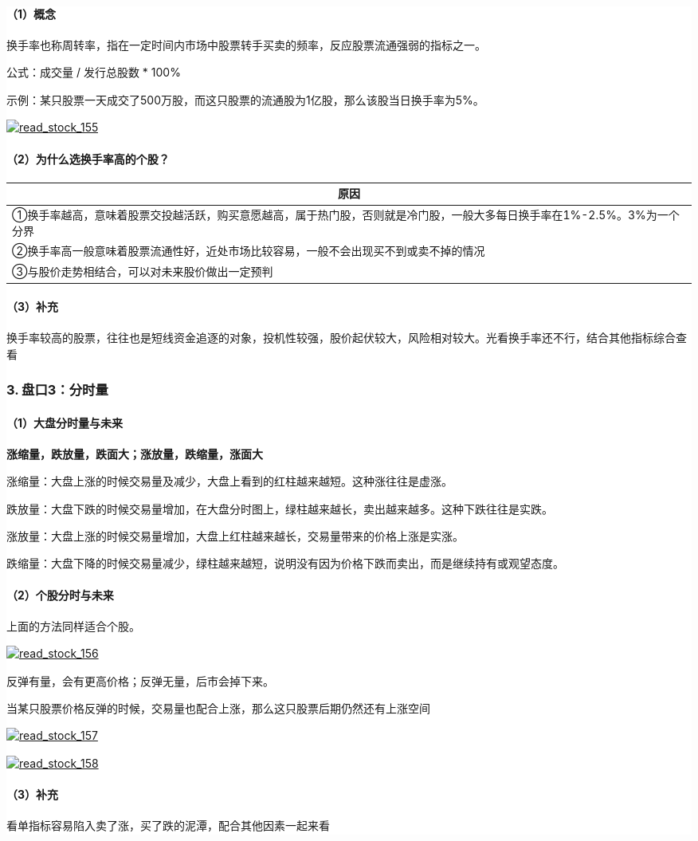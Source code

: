 #### [](#（1）概念-3 "（1）概念")（1）概念

换手率也称周转率，指在一定时间内市场中股票转手买卖的频率，反应股票流通强弱的指标之一。

公式：成交量 / 发行总股数 \* 100%

示例：某只股票一天成交了500万股，而这只股票的流通股为1亿股，那么该股当日换手率为5%。

[![read_stock_155](https://pic.zlinblog.cn/stock/read_stock_155.jpg)](https://pic.zlinblog.cn/stock/read_stock_155.jpg)

#### [](#（2）为什么选换手率高的个股？ "（2）为什么选换手率高的个股？")（2）为什么选换手率高的个股？

| 原因 |
| --- |
| ①换手率越高，意味着股票交投越活跃，购买意愿越高，属于热门股，否则就是冷门股，一般大多每日换手率在1%-2.5%。3%为一个分界 |
| ②换手率高一般意味着股票流通性好，近处市场比较容易，一般不会出现买不到或卖不掉的情况 |
| ③与股价走势相结合，可以对未来股价做出一定预判 |

#### [](#（3）补充-3 "（3）补充")（3）补充

换手率较高的股票，往往也是短线资金追逐的对象，投机性较强，股价起伏较大，风险相对较大。光看换手率还不行，结合其他指标综合查看

### [](#3-盘口3：分时量 "3. 盘口3：分时量")3\. 盘口3：分时量

#### [](#（1）大盘分时量与未来 "（1）大盘分时量与未来")（1）大盘分时量与未来

**涨缩量，跌放量，跌面大；涨放量，跌缩量，涨面大**

涨缩量：大盘上涨的时候交易量及减少，大盘上看到的红柱越来越短。这种涨往往是虚涨。

跌放量：大盘下跌的时候交易量增加，在大盘分时图上，绿柱越来越长，卖出越来越多。这种下跌往往是实跌。

涨放量：大盘上涨的时候交易量增加，大盘上红柱越来越长，交易量带来的价格上涨是实涨。

跌缩量：大盘下降的时候交易量减少，绿柱越来越短，说明没有因为价格下跌而卖出，而是继续持有或观望态度。

#### [](#（2）个股分时与未来 "（2）个股分时与未来")（2）个股分时与未来

上面的方法同样适合个股。

[![read_stock_156](https://pic.zlinblog.cn/stock/read_stock_156.jpg)](https://pic.zlinblog.cn/stock/read_stock_156.jpg)

反弹有量，会有更高价格；反弹无量，后市会掉下来。

当某只股票价格反弹的时候，交易量也配合上涨，那么这只股票后期仍然还有上涨空间

[![read_stock_157](https://pic.zlinblog.cn/stock/read_stock_157.jpg)](https://pic.zlinblog.cn/stock/read_stock_157.jpg)

[![read_stock_158](https://pic.zlinblog.cn/stock/read_stock_158.jpg)](https://pic.zlinblog.cn/stock/read_stock_158.jpg)

#### [](#（3）补充-4 "（3）补充")（3）补充

看单指标容易陷入卖了涨，买了跌的泥潭，配合其他因素一起来看
